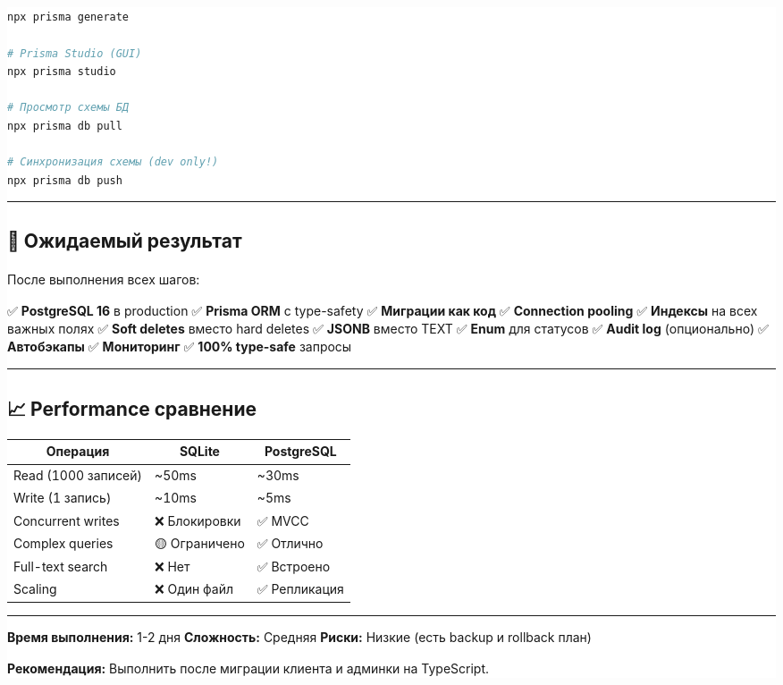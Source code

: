 ```bash
npx prisma generate

# Prisma Studio (GUI)
npx prisma studio

# Просмотр схемы БД
npx prisma db pull

# Синхронизация схемы (dev only!)
npx prisma db push
```

---

## 🎯 Ожидаемый результат

После выполнения всех шагов:

✅ **PostgreSQL 16** в production
✅ **Prisma ORM** с type-safety
✅ **Миграции как код**
✅ **Connection pooling**
✅ **Индексы** на всех важных полях
✅ **Soft deletes** вместо hard deletes
✅ **JSONB** вместо TEXT
✅ **Enum** для статусов
✅ **Audit log** (опционально)
✅ **Автобэкапы**
✅ **Мониторинг**
✅ **100% type-safe** запросы

---

## 📈 Performance сравнение

| Операция | SQLite | PostgreSQL |
|----------|--------|------------|
| Read (1000 записей) | ~50ms | ~30ms |
| Write (1 запись) | ~10ms | ~5ms |
| Concurrent writes | ❌ Блокировки | ✅ MVCC |
| Complex queries | 🟡 Ограничено | ✅ Отлично |
| Full-text search | ❌ Нет | ✅ Встроено |
| Scaling | ❌ Один файл | ✅ Репликация |

---

**Время выполнения:** 1-2 дня
**Сложность:** Средняя
**Риски:** Низкие (есть backup и rollback план)

**Рекомендация:** Выполнить после миграции клиента и админки на TypeScript.
